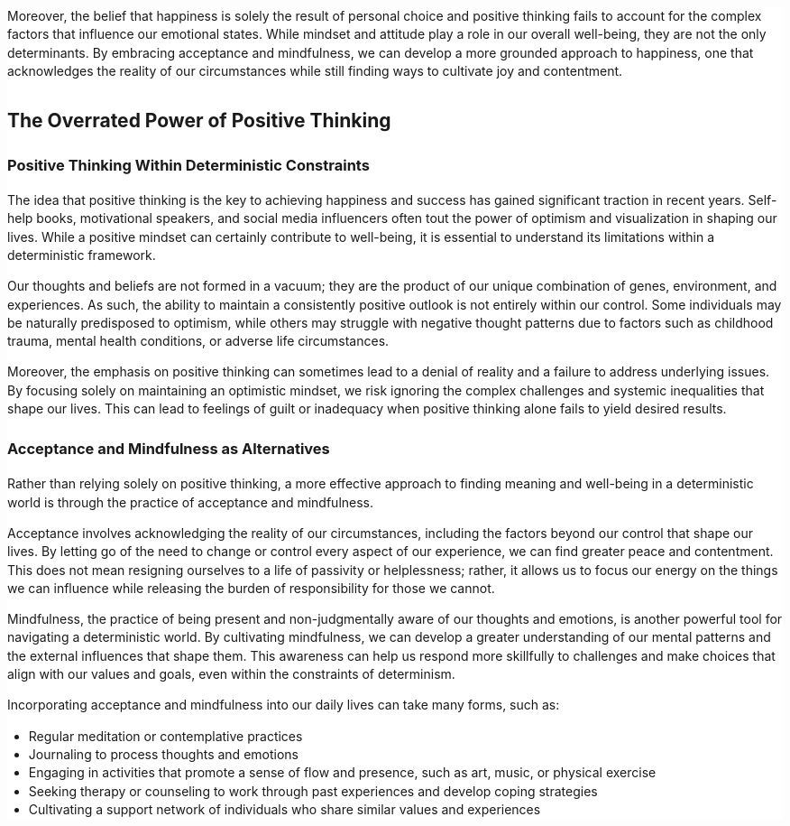 Moreover, the belief that happiness is solely the result of personal choice and positive thinking fails to account for the complex factors that influence our emotional states. While mindset and attitude play a role in our overall well-being, they are not the only determinants. By embracing acceptance and mindfulness, we can develop a more grounded approach to happiness, one that acknowledges the reality of our circumstances while still finding ways to cultivate joy and contentment.





## The Overrated Power of Positive Thinking

### Positive Thinking Within Deterministic Constraints

The idea that positive thinking is the key to achieving happiness and success has gained significant traction in recent years. Self-help books, motivational speakers, and social media influencers often tout the power of optimism and visualization in shaping our lives. While a positive mindset can certainly contribute to well-being, it is essential to understand its limitations within a deterministic framework.

Our thoughts and beliefs are not formed in a vacuum; they are the product of our unique combination of genes, environment, and experiences. As such, the ability to maintain a consistently positive outlook is not entirely within our control. Some individuals may be naturally predisposed to optimism, while others may struggle with negative thought patterns due to factors such as childhood trauma, mental health conditions, or adverse life circumstances.

Moreover, the emphasis on positive thinking can sometimes lead to a denial of reality and a failure to address underlying issues. By focusing solely on maintaining an optimistic mindset, we risk ignoring the complex challenges and systemic inequalities that shape our lives. This can lead to feelings of guilt or inadequacy when positive thinking alone fails to yield desired results.

### Acceptance and Mindfulness as Alternatives

Rather than relying solely on positive thinking, a more effective approach to finding meaning and well-being in a deterministic world is through the practice of acceptance and mindfulness.

Acceptance involves acknowledging the reality of our circumstances, including the factors beyond our control that shape our lives. By letting go of the need to change or control every aspect of our experience, we can find greater peace and contentment. This does not mean resigning ourselves to a life of passivity or helplessness; rather, it allows us to focus our energy on the things we can influence while releasing the burden of responsibility for those we cannot.

Mindfulness, the practice of being present and non-judgmentally aware of our thoughts and emotions, is another powerful tool for navigating a deterministic world. By cultivating mindfulness, we can develop a greater understanding of our mental patterns and the external influences that shape them. This awareness can help us respond more skillfully to challenges and make choices that align with our values and goals, even within the constraints of determinism.

Incorporating acceptance and mindfulness into our daily lives can take many forms, such as:

- Regular meditation or contemplative practices
- Journaling to process thoughts and emotions
- Engaging in activities that promote a sense of flow and presence, such as art, music, or physical exercise
- Seeking therapy or counseling to work through past experiences and develop coping strategies
- Cultivating a support network of individuals who share similar values and experiences
